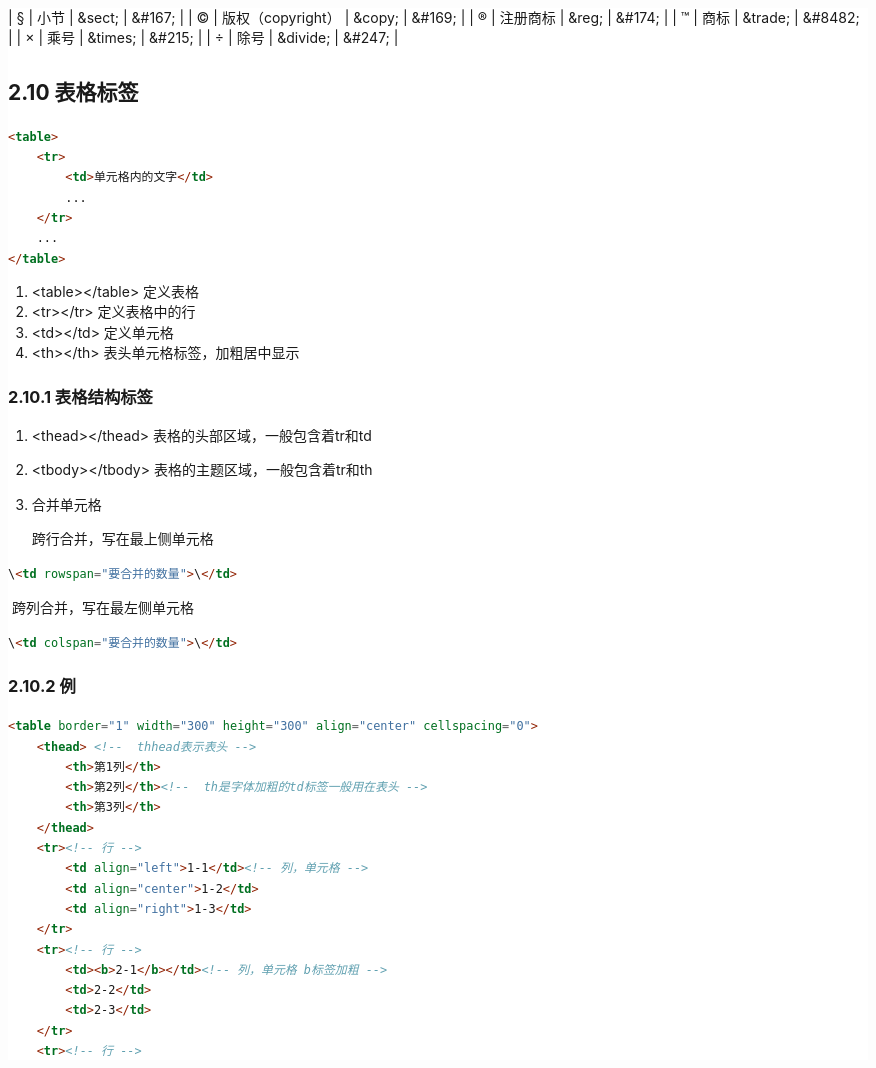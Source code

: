 | §            | 小节              | \&sect;             | \&#167;      |
| ©            | 版权（copyright） | \&copy;             | \&#169;      |
| ®            | 注册商标          | \&reg;              | \&#174;      |
| ™            | 商标              | \&trade;            | \&#8482;     |
| ×            | 乘号              | \&times;            | \&#215;      |
| ÷            | 除号              | \&divide;           | \&#247;      |

## 2.10 表格标签

```html
<table>
    <tr>
        <td>单元格内的文字</td>
        ...
    </tr>
    ...
</table>
```

1. \<table>\</table>  定义表格
2. \<tr>\</tr>  定义表格中的行
3. \<td>\</td>  定义单元格
4. \<th>\</th>  表头单元格标签，加粗居中显示

### 2.10.1 表格结构标签

1. \<thead>\</thead> 表格的头部区域，一般包含着tr和td

2. \<tbody>\</tbody> 表格的主题区域，一般包含着tr和th

3. 合并单元格

   跨行合并，写在最上侧单元格 

```html
\<td rowspan="要合并的数量">\</td>
```

​		跨列合并，写在最左侧单元格

```html
\<td colspan="要合并的数量">\</td>
```

### 2.10.2 例

```html
<table border="1" width="300" height="300" align="center" cellspacing="0">
    <thead> <!--  thhead表示表头 -->
        <th>第1列</th>
        <th>第2列</th><!--  th是字体加粗的td标签一般用在表头 -->
        <th>第3列</th>
    </thead>
    <tr><!-- 行 -->
        <td align="left">1-1</td><!-- 列，单元格 -->
        <td align="center">1-2</td>
        <td align="right">1-3</td>
    </tr>
    <tr><!-- 行 -->
        <td><b>2-1</b></td><!-- 列，单元格 b标签加粗 -->
        <td>2-2</td>
        <td>2-3</td>
    </tr>
    <tr><!-- 行 -->
```